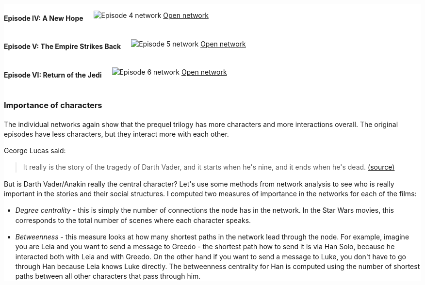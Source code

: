 </div>
<div class="medium-6 columns">

#### Episode IV: A New Hope

![Episode 4 network](episode4.png)
[Open network](episode4-interactions.html)

</div>
</div>
<div class="row">
<div class="medium-6 columns">

#### Episode V: The Empire Strikes Back

![Episode 5 network](episode5.png)
[Open network](episode5-interactions.html)

</div>
<div class="medium-6 columns">

#### Episode VI: Return of the Jedi

![Episode 6 network](episode6.png)
[Open network](episode6-interactions.html)

</div>
</div>

<h3 id="centrality"> Importance of characters </h3>

The individual networks again show that the prequel trilogy has more characters and more interactions
overall. The original episodes have less characters, but they interact more with each other. 

George Lucas said:

> It really is the story of the tragedy of Darth Vader, 
> and it starts when he's nine, and it ends when he's dead.
[(source)](http://www.theguardian.com/commentisfree/2015/dec/14/myth-star-wars-force-awakens-heroic-legends)

But is Darth Vader/Anakin really the central character? Let's use some methods from network analysis to
see who is really important in the stories and their social structures. 
I computed two measures of importance in the networks for each of
the films: 

- *Degree centrality* - this is simply the number of connections the node has in the network. 
  In the Star Wars movies, this corresponds to the total number of scenes where each character
  speaks.

- *Betweenness* - this measure looks at how many shortest paths in the network lead through the node. 
  For example, imagine you are Leia and you want to send a message to Greedo - the shortest 
  path how to send it is via Han Solo, because he interacted both with Leia and with Greedo. On 
  the other hand if you want to send a message to Luke, you don't have to go through Han
   because Leia knows Luke directly.
    The betweenness centrality 
  for Han is computed using the number of shortest paths between all other characters that pass through him. 
